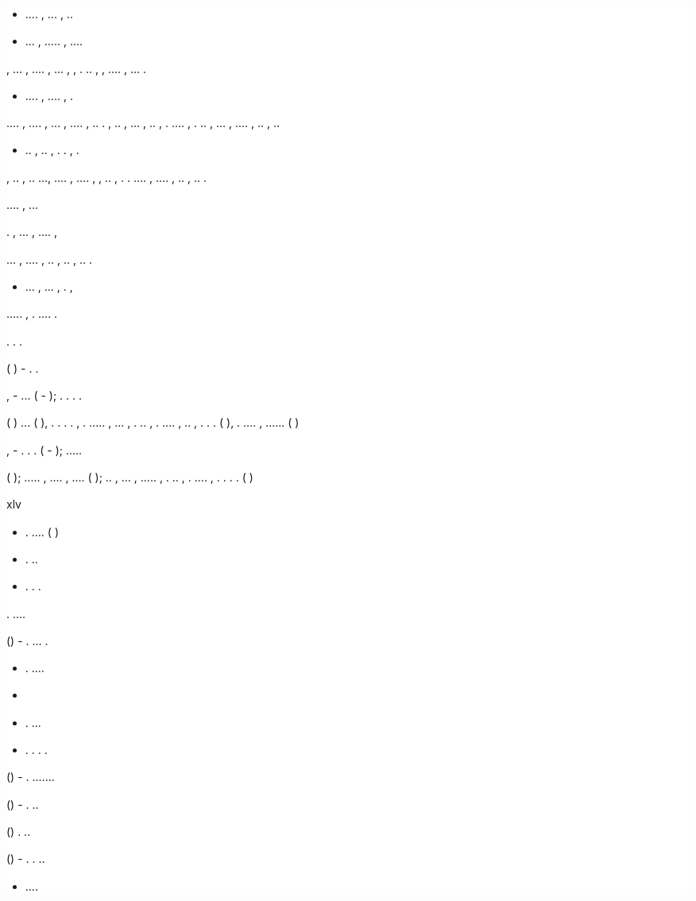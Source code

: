 - .... , ... , ..

- ... , ..... , ....

, ... , .... , ... , , . .. , , .... , ... .

- .... , .... , .

.... , .... , ... , .... , .. . , .. , ... , .. , . .... , . .. , ... , .... , .. , ..

- .. , .. , . . , .

, .. , .. ..., .... , .... , , .. , . . .... , .... , .. , .. .

.... , ...

. , ... , .... ,

... , .... , .. , .. , .. .

- ... , ... , . ,

..... , . .... .

. . .

( ) - . .

, - ... ( - ); . . . .

( ) ... ( ), . . . . , . ..... , ... , . .. , . .... , .. , . . . ( ), . .... , ...... ( )

, - . . . ( - ); .....

( ); ..... , .... , .... ( ); .. , ... , ..... , . .. , . .... , . . . . ( )

xlv

- . .... ( )

- . ..

- . . .

. ....

() - . ... .

- . ....

-

- . ...

- . . . .

() - . .......

() - . ..

() . ..

() - . . ..

- ....
